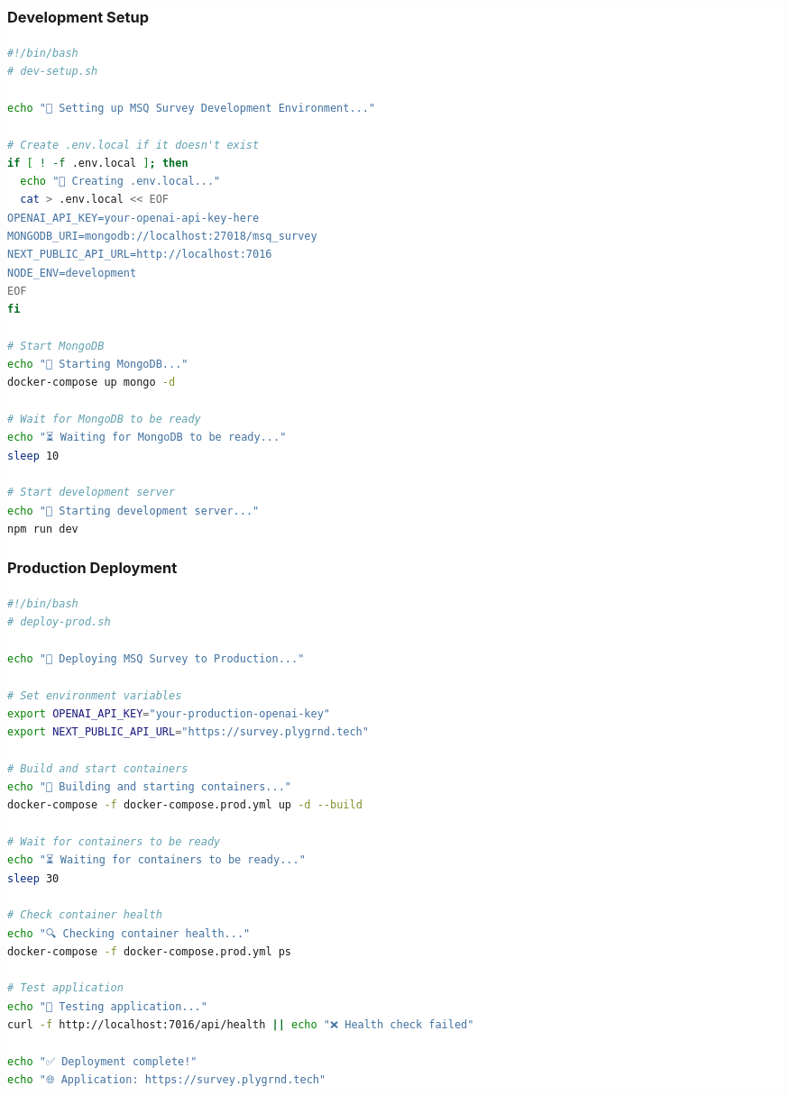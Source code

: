 ### Development Setup

```bash
#!/bin/bash
# dev-setup.sh

echo "🚀 Setting up MSQ Survey Development Environment..."

# Create .env.local if it doesn't exist
if [ ! -f .env.local ]; then
  echo "📝 Creating .env.local..."
  cat > .env.local << EOF
OPENAI_API_KEY=your-openai-api-key-here
MONGODB_URI=mongodb://localhost:27018/msq_survey
NEXT_PUBLIC_API_URL=http://localhost:7016
NODE_ENV=development
EOF
fi

# Start MongoDB
echo "🐳 Starting MongoDB..."
docker-compose up mongo -d

# Wait for MongoDB to be ready
echo "⏳ Waiting for MongoDB to be ready..."
sleep 10

# Start development server
echo "🚀 Starting development server..."
npm run dev
```

### Production Deployment

```bash
#!/bin/bash
# deploy-prod.sh

echo "🚀 Deploying MSQ Survey to Production..."

# Set environment variables
export OPENAI_API_KEY="your-production-openai-key"
export NEXT_PUBLIC_API_URL="https://survey.plygrnd.tech"

# Build and start containers
echo "🐳 Building and starting containers..."
docker-compose -f docker-compose.prod.yml up -d --build

# Wait for containers to be ready
echo "⏳ Waiting for containers to be ready..."
sleep 30

# Check container health
echo "🔍 Checking container health..."
docker-compose -f docker-compose.prod.yml ps

# Test application
echo "🧪 Testing application..."
curl -f http://localhost:7016/api/health || echo "❌ Health check failed"

echo "✅ Deployment complete!"
echo "🌐 Application: https://survey.plygrnd.tech"
```
